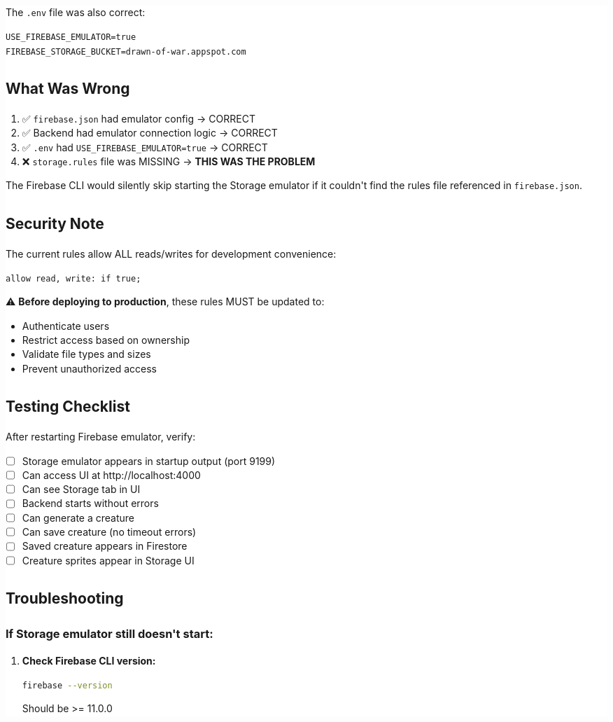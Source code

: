 The `.env` file was also correct:
```
USE_FIREBASE_EMULATOR=true
FIREBASE_STORAGE_BUCKET=drawn-of-war.appspot.com
```

## What Was Wrong

1. ✅ `firebase.json` had emulator config → CORRECT
2. ✅ Backend had emulator connection logic → CORRECT
3. ✅ `.env` had `USE_FIREBASE_EMULATOR=true` → CORRECT
4. ❌ `storage.rules` file was MISSING → **THIS WAS THE PROBLEM**

The Firebase CLI would silently skip starting the Storage emulator if it couldn't find the rules file referenced in `firebase.json`.

## Security Note

The current rules allow ALL reads/writes for development convenience:

```
allow read, write: if true;
```

⚠️ **Before deploying to production**, these rules MUST be updated to:
- Authenticate users
- Restrict access based on ownership
- Validate file types and sizes
- Prevent unauthorized access

## Testing Checklist

After restarting Firebase emulator, verify:

- [ ] Storage emulator appears in startup output (port 9199)
- [ ] Can access UI at http://localhost:4000
- [ ] Can see Storage tab in UI
- [ ] Backend starts without errors
- [ ] Can generate a creature
- [ ] Can save creature (no timeout errors)
- [ ] Saved creature appears in Firestore
- [ ] Creature sprites appear in Storage UI

## Troubleshooting

### If Storage emulator still doesn't start:

1. **Check Firebase CLI version:**
   ```bash
   firebase --version
   ```
   Should be >= 11.0.0
